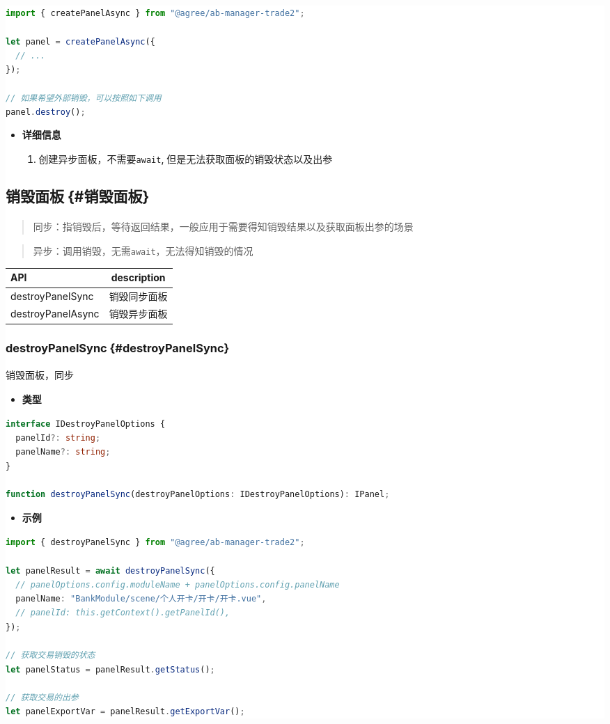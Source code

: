 ```ts
import { createPanelAsync } from "@agree/ab-manager-trade2";

let panel = createPanelAsync({
  // ...
});

// 如果希望外部销毁，可以按照如下调用
panel.destroy();
```

- **详细信息**

  1. 创建异步面板，不需要`await`, 但是无法获取面板的销毁状态以及出参

## 销毁面板 {#销毁面板}

> 同步：指销毁后，等待返回结果，一般应用于需要得知销毁结果以及获取面板出参的场景

> 异步：调用销毁，无需`await`，无法得知销毁的情况

| API               | description  |
| :---------------- | :----------: |
| destroyPanelSync  | 销毁同步面板 |
| destroyPanelAsync | 销毁异步面板 |

### destroyPanelSync {#destroyPanelSync}

销毁面板，同步

- **类型**

```ts
interface IDestroyPanelOptions {
  panelId?: string;
  panelName?: string;
}

function destroyPanelSync(destroyPanelOptions: IDestroyPanelOptions): IPanel;
```

- **示例**

```ts
import { destroyPanelSync } from "@agree/ab-manager-trade2";

let panelResult = await destroyPanelSync({
  // panelOptions.config.moduleName + panelOptions.config.panelName
  panelName: "BankModule/scene/个人开卡/开卡/开卡.vue",
  // panelId: this.getContext().getPanelId(),
});

// 获取交易销毁的状态
let panelStatus = panelResult.getStatus();

// 获取交易的出参
let panelExportVar = panelResult.getExportVar();
```
